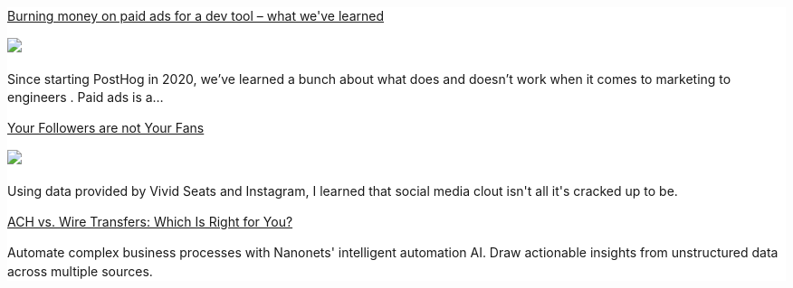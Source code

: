 </div>

<div class="card">

<div class="card-title">

[Burning money on paid ads for a dev tool – what we've
learned](https://posthog.com/blog/dev-marketing-paid-ads)

</div>

<div class="card-image">

[![](https://posthog.com/og-images/foundersdev-marketing-paid-ads.jpeg)](https://posthog.com/blog/dev-marketing-paid-ads)

</div>

Since starting PostHog in 2020, we’ve learned a bunch about what does
and doesn’t work when it comes to marketing to engineers . Paid ads is
a…

</div>

<div class="card">

<div class="card-title">

[Your Followers are not Your
Fans](https://open.substack.com/pub/chrisdallariva/p/your-followers-are-not-your-fans?r=oc5d)

</div>

<div class="card-image">

[![](https://substackcdn.com/image/fetch/w_1200,h_600,c_fill,f_jpg,q_auto:good,fl_progressive:steep,g_auto/https%3A%2F%2Fsubstack-post-media.s3.amazonaws.com%2Fpublic%2Fimages%2F1690c122-14d2-4cb7-9c78-9fa7b60e9b91_400x300.gif)](https://open.substack.com/pub/chrisdallariva/p/your-followers-are-not-your-fans?r=oc5d)

</div>

Using data provided by Vivid Seats and Instagram, I learned that social
media clout isn't all it's cracked up to be.

</div>

<div class="card">

<div class="card-title">

[ACH vs. Wire Transfers: Which Is Right for
You?](https://nanonets.com/blog/ach-vs-wire)

</div>

Automate complex business processes with Nanonets' intelligent
automation AI. Draw actionable insights from unstructured data across
multiple sources.

</div>
